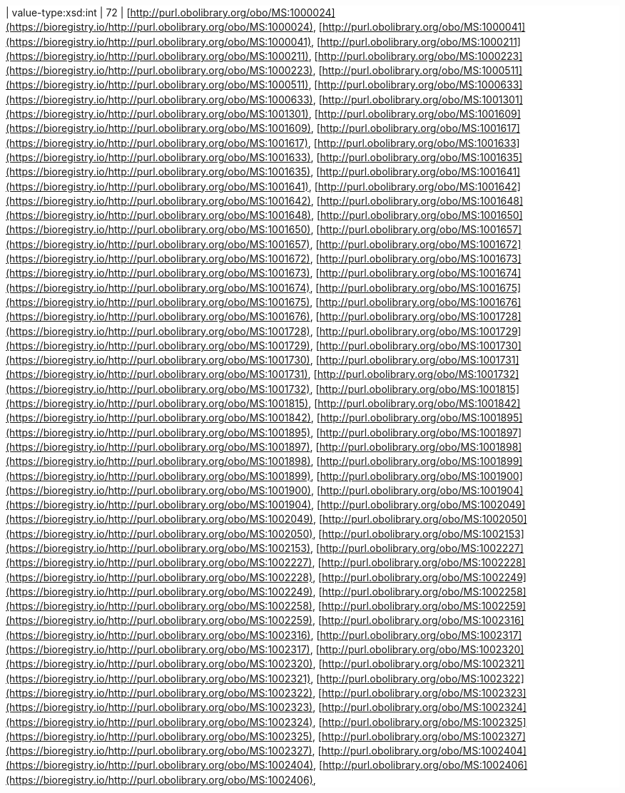 | value-type:xsd:int                |       72 | [http://purl.obolibrary.org/obo/MS:1000024](https://bioregistry.io/http://purl.obolibrary.org/obo/MS:1000024), [http://purl.obolibrary.org/obo/MS:1000041](https://bioregistry.io/http://purl.obolibrary.org/obo/MS:1000041), [http://purl.obolibrary.org/obo/MS:1000211](https://bioregistry.io/http://purl.obolibrary.org/obo/MS:1000211), [http://purl.obolibrary.org/obo/MS:1000223](https://bioregistry.io/http://purl.obolibrary.org/obo/MS:1000223), [http://purl.obolibrary.org/obo/MS:1000511](https://bioregistry.io/http://purl.obolibrary.org/obo/MS:1000511), [http://purl.obolibrary.org/obo/MS:1000633](https://bioregistry.io/http://purl.obolibrary.org/obo/MS:1000633), [http://purl.obolibrary.org/obo/MS:1001301](https://bioregistry.io/http://purl.obolibrary.org/obo/MS:1001301), [http://purl.obolibrary.org/obo/MS:1001609](https://bioregistry.io/http://purl.obolibrary.org/obo/MS:1001609), [http://purl.obolibrary.org/obo/MS:1001617](https://bioregistry.io/http://purl.obolibrary.org/obo/MS:1001617), [http://purl.obolibrary.org/obo/MS:1001633](https://bioregistry.io/http://purl.obolibrary.org/obo/MS:1001633), [http://purl.obolibrary.org/obo/MS:1001635](https://bioregistry.io/http://purl.obolibrary.org/obo/MS:1001635), [http://purl.obolibrary.org/obo/MS:1001641](https://bioregistry.io/http://purl.obolibrary.org/obo/MS:1001641), [http://purl.obolibrary.org/obo/MS:1001642](https://bioregistry.io/http://purl.obolibrary.org/obo/MS:1001642), [http://purl.obolibrary.org/obo/MS:1001648](https://bioregistry.io/http://purl.obolibrary.org/obo/MS:1001648), [http://purl.obolibrary.org/obo/MS:1001650](https://bioregistry.io/http://purl.obolibrary.org/obo/MS:1001650), [http://purl.obolibrary.org/obo/MS:1001657](https://bioregistry.io/http://purl.obolibrary.org/obo/MS:1001657), [http://purl.obolibrary.org/obo/MS:1001672](https://bioregistry.io/http://purl.obolibrary.org/obo/MS:1001672), [http://purl.obolibrary.org/obo/MS:1001673](https://bioregistry.io/http://purl.obolibrary.org/obo/MS:1001673), [http://purl.obolibrary.org/obo/MS:1001674](https://bioregistry.io/http://purl.obolibrary.org/obo/MS:1001674), [http://purl.obolibrary.org/obo/MS:1001675](https://bioregistry.io/http://purl.obolibrary.org/obo/MS:1001675), [http://purl.obolibrary.org/obo/MS:1001676](https://bioregistry.io/http://purl.obolibrary.org/obo/MS:1001676), [http://purl.obolibrary.org/obo/MS:1001728](https://bioregistry.io/http://purl.obolibrary.org/obo/MS:1001728), [http://purl.obolibrary.org/obo/MS:1001729](https://bioregistry.io/http://purl.obolibrary.org/obo/MS:1001729), [http://purl.obolibrary.org/obo/MS:1001730](https://bioregistry.io/http://purl.obolibrary.org/obo/MS:1001730), [http://purl.obolibrary.org/obo/MS:1001731](https://bioregistry.io/http://purl.obolibrary.org/obo/MS:1001731), [http://purl.obolibrary.org/obo/MS:1001732](https://bioregistry.io/http://purl.obolibrary.org/obo/MS:1001732), [http://purl.obolibrary.org/obo/MS:1001815](https://bioregistry.io/http://purl.obolibrary.org/obo/MS:1001815), [http://purl.obolibrary.org/obo/MS:1001842](https://bioregistry.io/http://purl.obolibrary.org/obo/MS:1001842), [http://purl.obolibrary.org/obo/MS:1001895](https://bioregistry.io/http://purl.obolibrary.org/obo/MS:1001895), [http://purl.obolibrary.org/obo/MS:1001897](https://bioregistry.io/http://purl.obolibrary.org/obo/MS:1001897), [http://purl.obolibrary.org/obo/MS:1001898](https://bioregistry.io/http://purl.obolibrary.org/obo/MS:1001898), [http://purl.obolibrary.org/obo/MS:1001899](https://bioregistry.io/http://purl.obolibrary.org/obo/MS:1001899), [http://purl.obolibrary.org/obo/MS:1001900](https://bioregistry.io/http://purl.obolibrary.org/obo/MS:1001900), [http://purl.obolibrary.org/obo/MS:1001904](https://bioregistry.io/http://purl.obolibrary.org/obo/MS:1001904), [http://purl.obolibrary.org/obo/MS:1002049](https://bioregistry.io/http://purl.obolibrary.org/obo/MS:1002049), [http://purl.obolibrary.org/obo/MS:1002050](https://bioregistry.io/http://purl.obolibrary.org/obo/MS:1002050), [http://purl.obolibrary.org/obo/MS:1002153](https://bioregistry.io/http://purl.obolibrary.org/obo/MS:1002153), [http://purl.obolibrary.org/obo/MS:1002227](https://bioregistry.io/http://purl.obolibrary.org/obo/MS:1002227), [http://purl.obolibrary.org/obo/MS:1002228](https://bioregistry.io/http://purl.obolibrary.org/obo/MS:1002228), [http://purl.obolibrary.org/obo/MS:1002249](https://bioregistry.io/http://purl.obolibrary.org/obo/MS:1002249), [http://purl.obolibrary.org/obo/MS:1002258](https://bioregistry.io/http://purl.obolibrary.org/obo/MS:1002258), [http://purl.obolibrary.org/obo/MS:1002259](https://bioregistry.io/http://purl.obolibrary.org/obo/MS:1002259), [http://purl.obolibrary.org/obo/MS:1002316](https://bioregistry.io/http://purl.obolibrary.org/obo/MS:1002316), [http://purl.obolibrary.org/obo/MS:1002317](https://bioregistry.io/http://purl.obolibrary.org/obo/MS:1002317), [http://purl.obolibrary.org/obo/MS:1002320](https://bioregistry.io/http://purl.obolibrary.org/obo/MS:1002320), [http://purl.obolibrary.org/obo/MS:1002321](https://bioregistry.io/http://purl.obolibrary.org/obo/MS:1002321), [http://purl.obolibrary.org/obo/MS:1002322](https://bioregistry.io/http://purl.obolibrary.org/obo/MS:1002322), [http://purl.obolibrary.org/obo/MS:1002323](https://bioregistry.io/http://purl.obolibrary.org/obo/MS:1002323), [http://purl.obolibrary.org/obo/MS:1002324](https://bioregistry.io/http://purl.obolibrary.org/obo/MS:1002324), [http://purl.obolibrary.org/obo/MS:1002325](https://bioregistry.io/http://purl.obolibrary.org/obo/MS:1002325), [http://purl.obolibrary.org/obo/MS:1002327](https://bioregistry.io/http://purl.obolibrary.org/obo/MS:1002327), [http://purl.obolibrary.org/obo/MS:1002404](https://bioregistry.io/http://purl.obolibrary.org/obo/MS:1002404), [http://purl.obolibrary.org/obo/MS:1002406](https://bioregistry.io/http://purl.obolibrary.org/obo/MS:1002406),